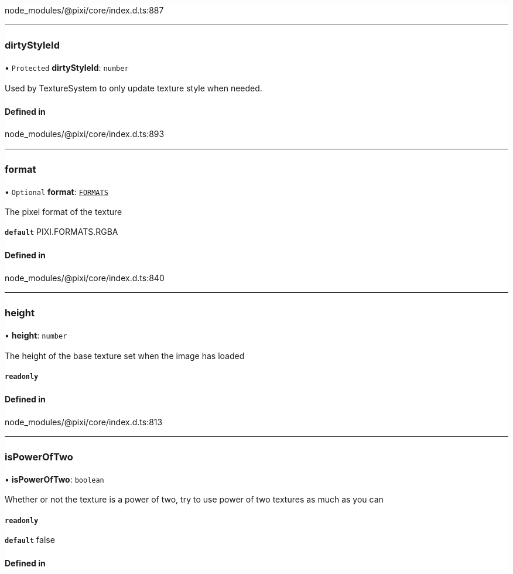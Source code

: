 node_modules/@pixi/core/index.d.ts:887

___

### dirtyStyleId

• `Protected` **dirtyStyleId**: `number`

Used by TextureSystem to only update texture style when needed.

#### Defined in

node_modules/@pixi/core/index.d.ts:893

___

### format

• `Optional` **format**: [`FORMATS`](../enums/components_ClusterNodeContainer._internal_.FORMATS.md)

The pixel format of the texture

**`default`** PIXI.FORMATS.RGBA

#### Defined in

node_modules/@pixi/core/index.d.ts:840

___

### height

• **height**: `number`

The height of the base texture set when the image has loaded

**`readonly`**

#### Defined in

node_modules/@pixi/core/index.d.ts:813

___

### isPowerOfTwo

• **isPowerOfTwo**: `boolean`

Whether or not the texture is a power of two, try to use power of two textures as much
as you can

**`readonly`**

**`default`** false

#### Defined in
